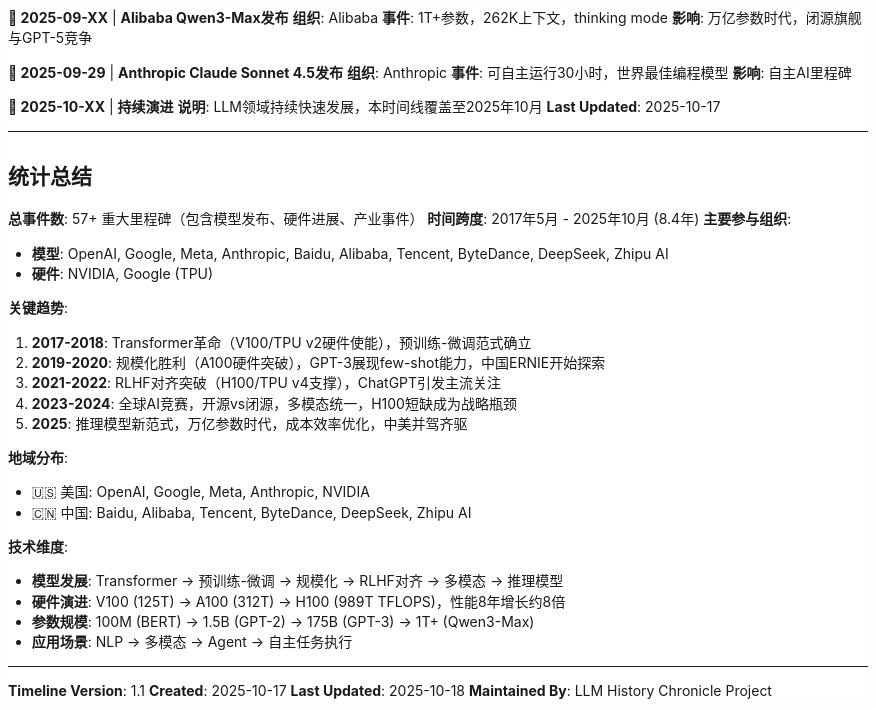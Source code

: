 **🔵 2025-09-XX** | **Alibaba Qwen3-Max发布**
**组织**: Alibaba
**事件**: 1T+参数，262K上下文，thinking mode
**影响**: 万亿参数时代，闭源旗舰与GPT-5竞争

**🔵 2025-09-29** | **Anthropic Claude Sonnet 4.5发布**
**组织**: Anthropic
**事件**: 可自主运行30小时，世界最佳编程模型
**影响**: 自主AI里程碑

**🔵 2025-10-XX** | **持续演进**
**说明**: LLM领域持续快速发展，本时间线覆盖至2025年10月
**Last Updated**: 2025-10-17

---

## 统计总结

**总事件数**: 57+ 重大里程碑（包含模型发布、硬件进展、产业事件）
**时间跨度**: 2017年5月 - 2025年10月 (8.4年)
**主要参与组织**:
- **模型**: OpenAI, Google, Meta, Anthropic, Baidu, Alibaba, Tencent, ByteDance, DeepSeek, Zhipu AI
- **硬件**: NVIDIA, Google (TPU)

**关键趋势**:
1. **2017-2018**: Transformer革命（V100/TPU v2硬件使能），预训练-微调范式确立
2. **2019-2020**: 规模化胜利（A100硬件突破），GPT-3展现few-shot能力，中国ERNIE开始探索
3. **2021-2022**: RLHF对齐突破（H100/TPU v4支撑），ChatGPT引发主流关注
4. **2023-2024**: 全球AI竞赛，开源vs闭源，多模态统一，H100短缺成为战略瓶颈
5. **2025**: 推理模型新范式，万亿参数时代，成本效率优化，中美并驾齐驱

**地域分布**:
- 🇺🇸 美国: OpenAI, Google, Meta, Anthropic, NVIDIA
- 🇨🇳 中国: Baidu, Alibaba, Tencent, ByteDance, DeepSeek, Zhipu AI

**技术维度**:
- **模型发展**: Transformer → 预训练-微调 → 规模化 → RLHF对齐 → 多模态 → 推理模型
- **硬件演进**: V100 (125T) → A100 (312T) → H100 (989T TFLOPS)，性能8年增长约8倍
- **参数规模**: 100M (BERT) → 1.5B (GPT-2) → 175B (GPT-3) → 1T+ (Qwen3-Max)
- **应用场景**: NLP → 多模态 → Agent → 自主任务执行

---

**Timeline Version**: 1.1
**Created**: 2025-10-17
**Last Updated**: 2025-10-18
**Maintained By**: LLM History Chronicle Project
